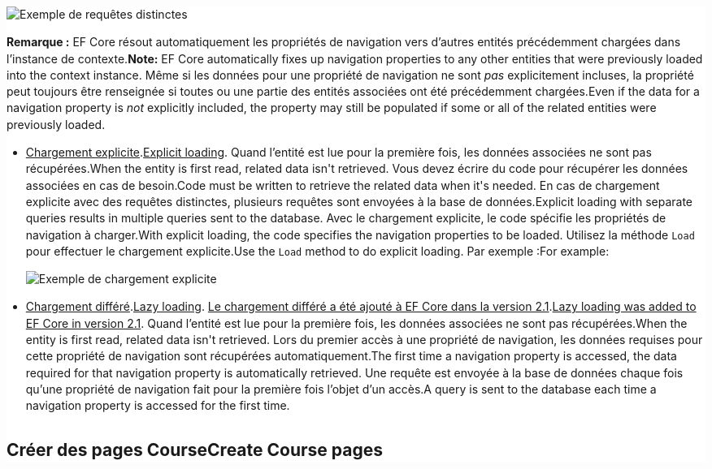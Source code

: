   ![Exemple de requêtes distinctes](read-related-data/_static/separate-queries.png)

  <span data-ttu-id="3a5f7-127">**Remarque :** EF Core résout automatiquement les propriétés de navigation vers d’autres entités précédemment chargées dans l’instance de contexte.</span><span class="sxs-lookup"><span data-stu-id="3a5f7-127">**Note:** EF Core automatically fixes up navigation properties to any other entities that were previously loaded into the context instance.</span></span> <span data-ttu-id="3a5f7-128">Même si les données pour une propriété de navigation ne sont *pas* explicitement incluses, la propriété peut toujours être renseignée si toutes ou une partie des entités associées ont été précédemment chargées.</span><span class="sxs-lookup"><span data-stu-id="3a5f7-128">Even if the data for a navigation property is *not* explicitly included, the property may still be populated if some or all of the related entities were previously loaded.</span></span>

* <span data-ttu-id="3a5f7-129">[Chargement explicite](/ef/core/querying/related-data#explicit-loading).</span><span class="sxs-lookup"><span data-stu-id="3a5f7-129">[Explicit loading](/ef/core/querying/related-data#explicit-loading).</span></span> <span data-ttu-id="3a5f7-130">Quand l’entité est lue pour la première fois, les données associées ne sont pas récupérées.</span><span class="sxs-lookup"><span data-stu-id="3a5f7-130">When the entity is first read, related data isn't retrieved.</span></span> <span data-ttu-id="3a5f7-131">Vous devez écrire du code pour récupérer les données associées en cas de besoin.</span><span class="sxs-lookup"><span data-stu-id="3a5f7-131">Code must be written to retrieve the related data when it's needed.</span></span> <span data-ttu-id="3a5f7-132">En cas de chargement explicite avec des requêtes distinctes, plusieurs requêtes sont envoyées à la base de données.</span><span class="sxs-lookup"><span data-stu-id="3a5f7-132">Explicit loading with separate queries results in multiple queries sent to the database.</span></span> <span data-ttu-id="3a5f7-133">Avec le chargement explicite, le code spécifie les propriétés de navigation à charger.</span><span class="sxs-lookup"><span data-stu-id="3a5f7-133">With explicit loading, the code specifies the navigation properties to be loaded.</span></span> <span data-ttu-id="3a5f7-134">Utilisez la méthode `Load` pour effectuer le chargement explicite.</span><span class="sxs-lookup"><span data-stu-id="3a5f7-134">Use the `Load` method to do explicit loading.</span></span> <span data-ttu-id="3a5f7-135">Par exemple :</span><span class="sxs-lookup"><span data-stu-id="3a5f7-135">For example:</span></span>

  ![Exemple de chargement explicite](read-related-data/_static/explicit-loading.png)

* <span data-ttu-id="3a5f7-137">[Chargement différé](/ef/core/querying/related-data#lazy-loading).</span><span class="sxs-lookup"><span data-stu-id="3a5f7-137">[Lazy loading](/ef/core/querying/related-data#lazy-loading).</span></span> <span data-ttu-id="3a5f7-138">[Le chargement différé a été ajouté à EF Core dans la version 2.1](/ef/core/querying/related-data#lazy-loading).</span><span class="sxs-lookup"><span data-stu-id="3a5f7-138">[Lazy loading was added to EF Core in version 2.1](/ef/core/querying/related-data#lazy-loading).</span></span> <span data-ttu-id="3a5f7-139">Quand l’entité est lue pour la première fois, les données associées ne sont pas récupérées.</span><span class="sxs-lookup"><span data-stu-id="3a5f7-139">When the entity is first read, related data isn't retrieved.</span></span> <span data-ttu-id="3a5f7-140">Lors du premier accès à une propriété de navigation, les données requises pour cette propriété de navigation sont récupérées automatiquement.</span><span class="sxs-lookup"><span data-stu-id="3a5f7-140">The first time a navigation property is accessed, the data required for that navigation property is automatically retrieved.</span></span> <span data-ttu-id="3a5f7-141">Une requête est envoyée à la base de données chaque fois qu’une propriété de navigation fait pour la première fois l’objet d’un accès.</span><span class="sxs-lookup"><span data-stu-id="3a5f7-141">A query is sent to the database each time a navigation property is accessed for the first time.</span></span>

## <a name="create-course-pages"></a><span data-ttu-id="3a5f7-142">Créer des pages Course</span><span class="sxs-lookup"><span data-stu-id="3a5f7-142">Create Course pages</span></span>
